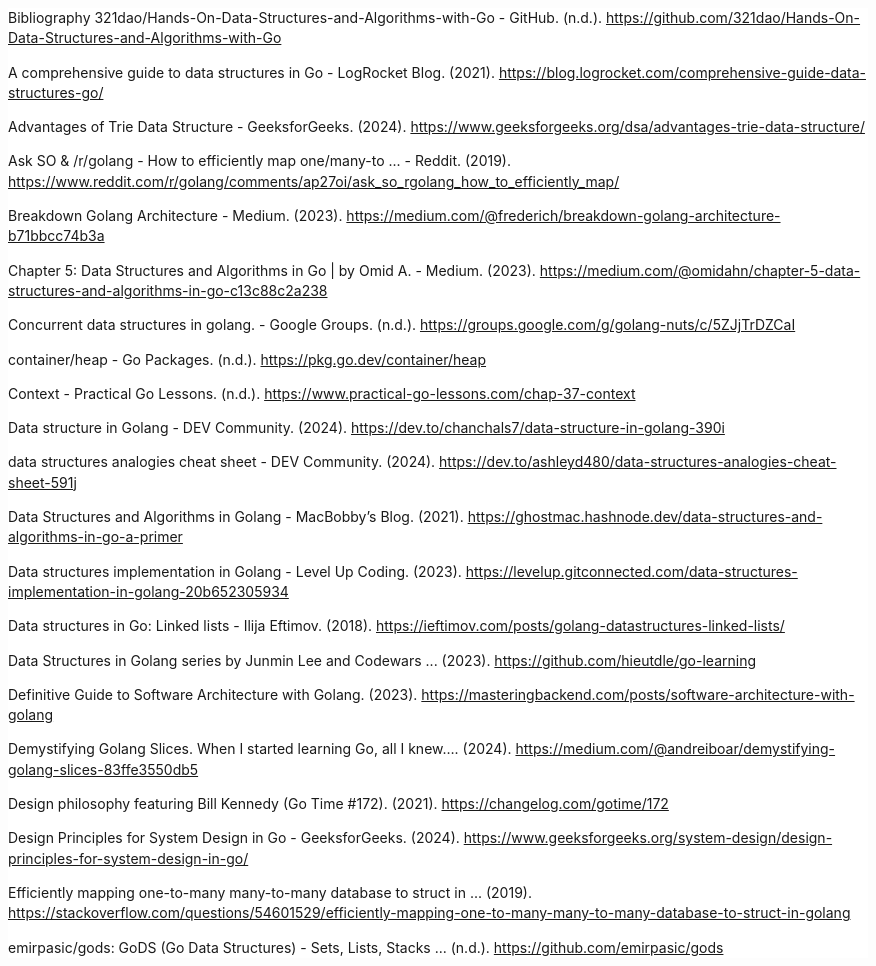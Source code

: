 Bibliography
321dao/Hands-On-Data-Structures-and-Algorithms-with-Go - GitHub. (n.d.). https://github.com/321dao/Hands-On-Data-Structures-and-Algorithms-with-Go

A comprehensive guide to data structures in Go - LogRocket Blog. (2021). https://blog.logrocket.com/comprehensive-guide-data-structures-go/

Advantages of Trie Data Structure - GeeksforGeeks. (2024). https://www.geeksforgeeks.org/dsa/advantages-trie-data-structure/

Ask SO & /r/golang - How to efficiently map one/many-to ... - Reddit. (2019). https://www.reddit.com/r/golang/comments/ap27oi/ask_so_rgolang_how_to_efficiently_map/

Breakdown Golang Architecture - Medium. (2023). https://medium.com/@frederich/breakdown-golang-architecture-b71bbcc74b3a

Chapter 5: Data Structures and Algorithms in Go | by Omid A. - Medium. (2023). https://medium.com/@omidahn/chapter-5-data-structures-and-algorithms-in-go-c13c88c2a238

Concurrent data structures in golang. - Google Groups. (n.d.). https://groups.google.com/g/golang-nuts/c/5ZJjTrDZCaI

container/heap - Go Packages. (n.d.). https://pkg.go.dev/container/heap

Context - Practical Go Lessons. (n.d.). https://www.practical-go-lessons.com/chap-37-context

Data structure in Golang - DEV Community. (2024). https://dev.to/chanchals7/data-structure-in-golang-390i

data structures analogies cheat sheet - DEV Community. (2024). https://dev.to/ashleyd480/data-structures-analogies-cheat-sheet-591j

Data Structures and Algorithms in Golang - MacBobby’s Blog. (2021). https://ghostmac.hashnode.dev/data-structures-and-algorithms-in-go-a-primer

Data structures implementation in Golang - Level Up Coding. (2023). https://levelup.gitconnected.com/data-structures-implementation-in-golang-20b652305934

Data structures in Go: Linked lists - Ilija Eftimov. (2018). https://ieftimov.com/posts/golang-datastructures-linked-lists/

Data Structures in Golang series by Junmin Lee and Codewars ... (2023). https://github.com/hieutdle/go-learning

Definitive Guide to Software Architecture with Golang. (2023). https://masteringbackend.com/posts/software-architecture-with-golang

Demystifying Golang Slices. When I started learning Go, all I knew…. (2024). https://medium.com/@andreiboar/demystifying-golang-slices-83ffe3550db5

Design philosophy featuring Bill Kennedy (Go Time #172). (2021). https://changelog.com/gotime/172

Design Principles for System Design in Go - GeeksforGeeks. (2024). https://www.geeksforgeeks.org/system-design/design-principles-for-system-design-in-go/

Efficiently mapping one-to-many many-to-many database to struct in ... (2019). https://stackoverflow.com/questions/54601529/efficiently-mapping-one-to-many-many-to-many-database-to-struct-in-golang

emirpasic/gods: GoDS (Go Data Structures) - Sets, Lists, Stacks ... (n.d.). https://github.com/emirpasic/gods
